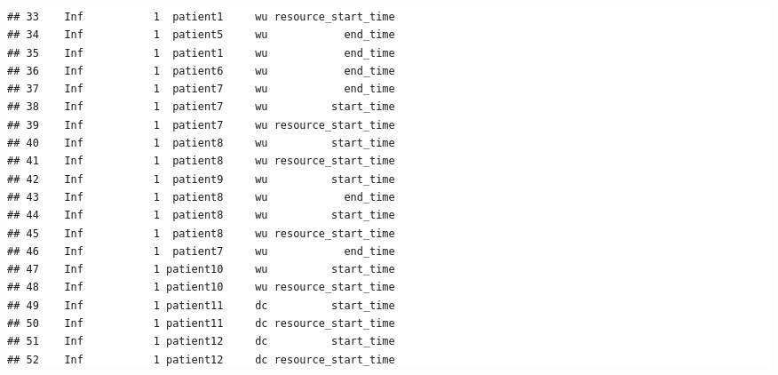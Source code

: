     ## 33    Inf           1  patient1     wu resource_start_time
    ## 34    Inf           1  patient5     wu            end_time
    ## 35    Inf           1  patient1     wu            end_time
    ## 36    Inf           1  patient6     wu            end_time
    ## 37    Inf           1  patient7     wu            end_time
    ## 38    Inf           1  patient7     wu          start_time
    ## 39    Inf           1  patient7     wu resource_start_time
    ## 40    Inf           1  patient8     wu          start_time
    ## 41    Inf           1  patient8     wu resource_start_time
    ## 42    Inf           1  patient9     wu          start_time
    ## 43    Inf           1  patient8     wu            end_time
    ## 44    Inf           1  patient8     wu          start_time
    ## 45    Inf           1  patient8     wu resource_start_time
    ## 46    Inf           1  patient7     wu            end_time
    ## 47    Inf           1 patient10     wu          start_time
    ## 48    Inf           1 patient10     wu resource_start_time
    ## 49    Inf           1 patient11     dc          start_time
    ## 50    Inf           1 patient11     dc resource_start_time
    ## 51    Inf           1 patient12     dc          start_time
    ## 52    Inf           1 patient12     dc resource_start_time